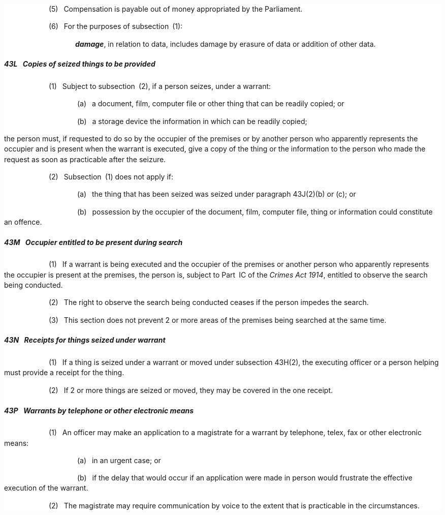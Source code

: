              (5)  Compensation is payable out of money appropriated by the Parliament.

             (6)  For the purposes of subsection (1):

                    <a name="damag"></a>**_damage_**, in relation to data, includes damage by erasure of data or addition of other data.

##### <a id="43L"></a>43L  Copies of seized things to be provided

             (1)  Subject to subsection (2), if a person seizes, under a warrant:

                     (a)  a document, film, computer file or other thing that can be readily copied; or

                     (b)  a storage device the information in which can be readily copied;

the person must, if requested to do so by the occupier of the premises or by another person who apparently represents the occupier and is present when the warrant is executed, give a copy of the thing or the information to the person who made the request as soon as practicable after the seizure.

             (2)  Subsection (1) does not apply if:

                     (a)  the thing that has been seized was seized under paragraph 43J(2)(b) or (c); or

                     (b)  possession by the occupier of the document, film, computer file, thing or information could constitute an offence.

##### <a id="43M"></a>43M  Occupier entitled to be present during search

             (1)  If a warrant is being executed and the occupier of the premises or another person who apparently represents the occupier is present at the premises, the person is, subject to Part IC of the _Crimes Act 1914_, entitled to observe the search being conducted.

             (2)  The right to observe the search being conducted ceases if the person impedes the search.

             (3)  This section does not prevent 2 or more areas of the premises being searched at the same time.

##### <a id="43N"></a>43N  Receipts for things seized under warrant

             (1)  If a thing is seized under a warrant or moved under subsection 43H(2), the executing officer or a person helping must provide a receipt for the thing.

             (2)  If 2 or more things are seized or moved, they may be covered in the one receipt.

##### <a id="43P"></a>43P  Warrants by telephone or other electronic means

             (1)  An officer may make an application to a magistrate for a warrant by telephone, telex, fax or other electronic means:

                     (a)  in an urgent case; or

                     (b)  if the delay that would occur if an application were made in person would frustrate the effective execution of the warrant.

             (2)  The magistrate may require communication by voice to the extent that is practicable in the circumstances.
